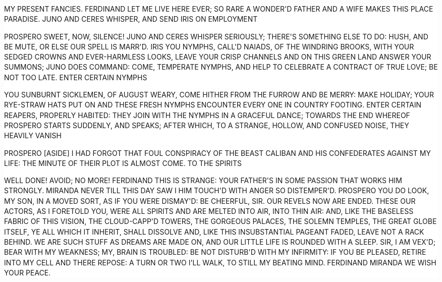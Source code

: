 MY PRESENT FANCIES.
FERDINAND
LET ME LIVE HERE EVER;
SO RARE A WONDER'D FATHER AND A WIFE
MAKES THIS PLACE PARADISE.
JUNO AND CERES WHISPER, AND SEND IRIS ON EMPLOYMENT

PROSPERO
SWEET, NOW, SILENCE!
JUNO AND CERES WHISPER SERIOUSLY;
THERE'S SOMETHING ELSE TO DO: HUSH, AND BE MUTE,
OR ELSE OUR SPELL IS MARR'D.
IRIS
YOU NYMPHS, CALL'D NAIADS, OF THE WINDRING BROOKS,
WITH YOUR SEDGED CROWNS AND EVER-HARMLESS LOOKS,
LEAVE YOUR CRISP CHANNELS AND ON THIS GREEN LAND
ANSWER YOUR SUMMONS; JUNO DOES COMMAND:
COME, TEMPERATE NYMPHS, AND HELP TO CELEBRATE
A CONTRACT OF TRUE LOVE; BE NOT TOO LATE.
ENTER CERTAIN NYMPHS

YOU SUNBURNT SICKLEMEN, OF AUGUST WEARY,
COME HITHER FROM THE FURROW AND BE MERRY:
MAKE HOLIDAY; YOUR RYE-STRAW HATS PUT ON
AND THESE FRESH NYMPHS ENCOUNTER EVERY ONE
IN COUNTRY FOOTING.
ENTER CERTAIN REAPERS, PROPERLY HABITED: THEY JOIN WITH THE NYMPHS IN A GRACEFUL DANCE; TOWARDS THE END WHEREOF PROSPERO STARTS SUDDENLY, AND SPEAKS; AFTER WHICH, TO A STRANGE, HOLLOW, AND CONFUSED NOISE, THEY HEAVILY VANISH

PROSPERO
[ASIDE] I HAD FORGOT THAT FOUL CONSPIRACY
OF THE BEAST CALIBAN AND HIS CONFEDERATES
AGAINST MY LIFE: THE MINUTE OF THEIR PLOT
IS ALMOST COME.
TO THE SPIRITS

WELL DONE! AVOID; NO MORE!
FERDINAND
THIS IS STRANGE: YOUR FATHER'S IN SOME PASSION
THAT WORKS HIM STRONGLY.
MIRANDA
NEVER TILL THIS DAY
SAW I HIM TOUCH'D WITH ANGER SO DISTEMPER'D.
PROSPERO
YOU DO LOOK, MY SON, IN A MOVED SORT,
AS IF YOU WERE DISMAY'D: BE CHEERFUL, SIR.
OUR REVELS NOW ARE ENDED. THESE OUR ACTORS,
AS I FORETOLD YOU, WERE ALL SPIRITS AND
ARE MELTED INTO AIR, INTO THIN AIR:
AND, LIKE THE BASELESS FABRIC OF THIS VISION,
THE CLOUD-CAPP'D TOWERS, THE GORGEOUS PALACES,
THE SOLEMN TEMPLES, THE GREAT GLOBE ITSELF,
YE ALL WHICH IT INHERIT, SHALL DISSOLVE
AND, LIKE THIS INSUBSTANTIAL PAGEANT FADED,
LEAVE NOT A RACK BEHIND. WE ARE SUCH STUFF
AS DREAMS ARE MADE ON, AND OUR LITTLE LIFE
IS ROUNDED WITH A SLEEP. SIR, I AM VEX'D;
BEAR WITH MY WEAKNESS; MY, BRAIN IS TROUBLED:
BE NOT DISTURB'D WITH MY INFIRMITY:
IF YOU BE PLEASED, RETIRE INTO MY CELL
AND THERE REPOSE: A TURN OR TWO I'LL WALK,
TO STILL MY BEATING MIND.
FERDINAND MIRANDA
WE WISH YOUR PEACE.